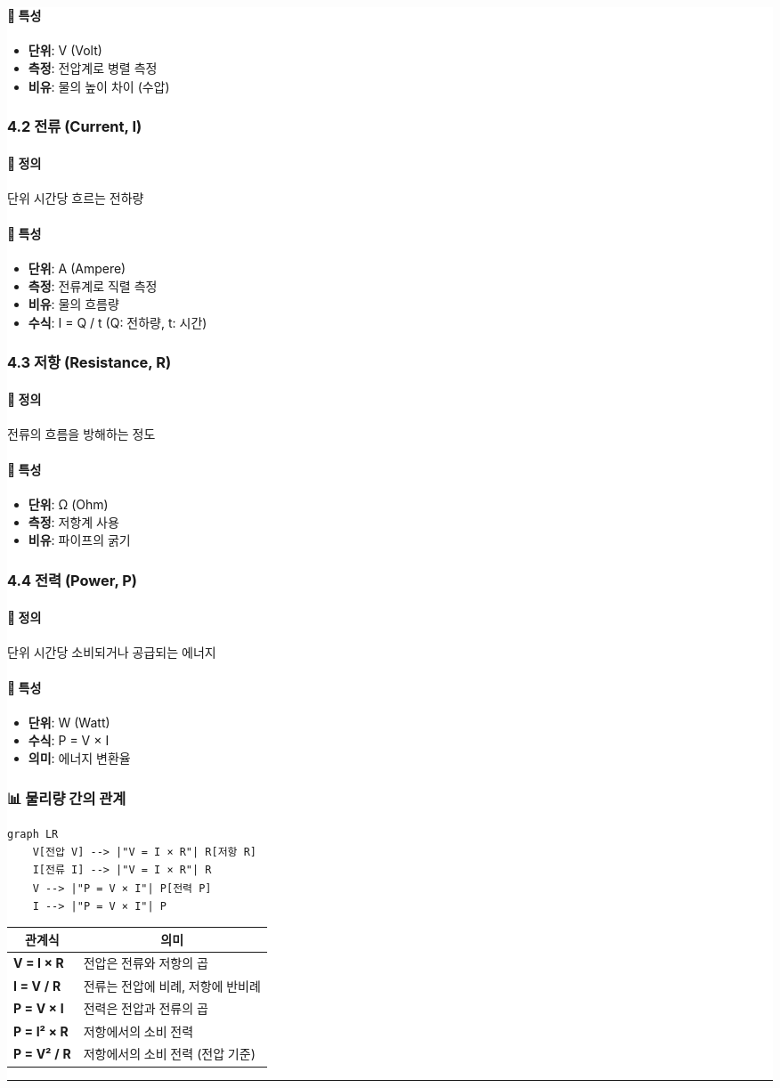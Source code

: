 #### 📏 특성
- **단위**: V (Volt)
- **측정**: 전압계로 병렬 측정
- **비유**: 물의 높이 차이 (수압)

### 4.2 전류 (Current, I)

#### 📌 정의
단위 시간당 흐르는 전하량

#### 📏 특성
- **단위**: A (Ampere)
- **측정**: 전류계로 직렬 측정
- **비유**: 물의 흐름량
- **수식**: I = Q / t (Q: 전하량, t: 시간)

### 4.3 저항 (Resistance, R)

#### 📌 정의
전류의 흐름을 방해하는 정도

#### 📏 특성
- **단위**: Ω (Ohm)
- **측정**: 저항계 사용
- **비유**: 파이프의 굵기

### 4.4 전력 (Power, P)

#### 📌 정의
단위 시간당 소비되거나 공급되는 에너지

#### 📏 특성
- **단위**: W (Watt)
- **수식**: P = V × I
- **의미**: 에너지 변환율

### 📊 물리량 간의 관계

```mermaid
graph LR
    V[전압 V] --> |"V = I × R"| R[저항 R]
    I[전류 I] --> |"V = I × R"| R
    V --> |"P = V × I"| P[전력 P]
    I --> |"P = V × I"| P
```

| 관계식 | 의미 |
|--------|------|
| **V = I × R** | 전압은 전류와 저항의 곱 |
| **I = V / R** | 전류는 전압에 비례, 저항에 반비례 |
| **P = V × I** | 전력은 전압과 전류의 곱 |
| **P = I² × R** | 저항에서의 소비 전력 |
| **P = V² / R** | 저항에서의 소비 전력 (전압 기준) |

---